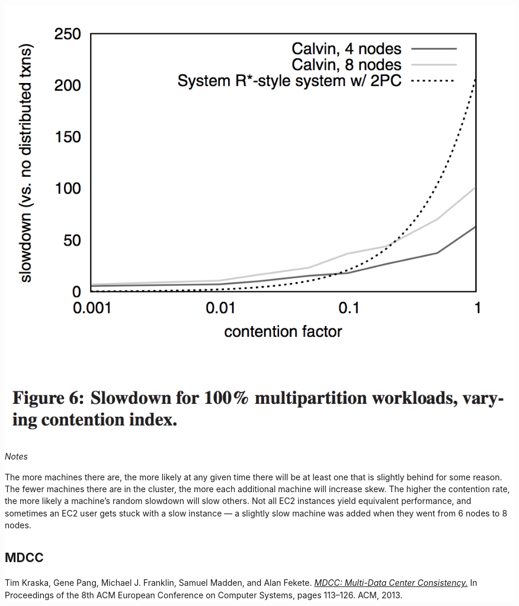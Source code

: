 ![Contention factor](https://raw.githubusercontent.com/rebeccabilbro/rebeccabilbro.github.io/master/images/2019-03-02-calvin-contention.png)


*Notes*

The more machines there are, the more likely at any given time there will be at least one that is slightly behind for some reason. The fewer machines there are in the cluster, the more each additional machine will increase skew. The higher the contention rate, the more likely a machine’s random slowdown will slow others. Not all EC2 instances yield equivalent performance, and sometimes an EC2 user gets stuck with a slow instance &mdash; a slightly slow machine was added when they went from 6 nodes to 8 nodes.

## MDCC

Tim Kraska, Gene Pang, Michael J. Franklin, Samuel Madden, and Alan
Fekete. [_MDCC: Multi-Data Center Consistency._](http://mdcc.cs.berkeley.edu/mdcc.pdf) In Proceedings of the 8th
ACM European Conference on Computer Systems, pages 113–126. ACM, 2013.
